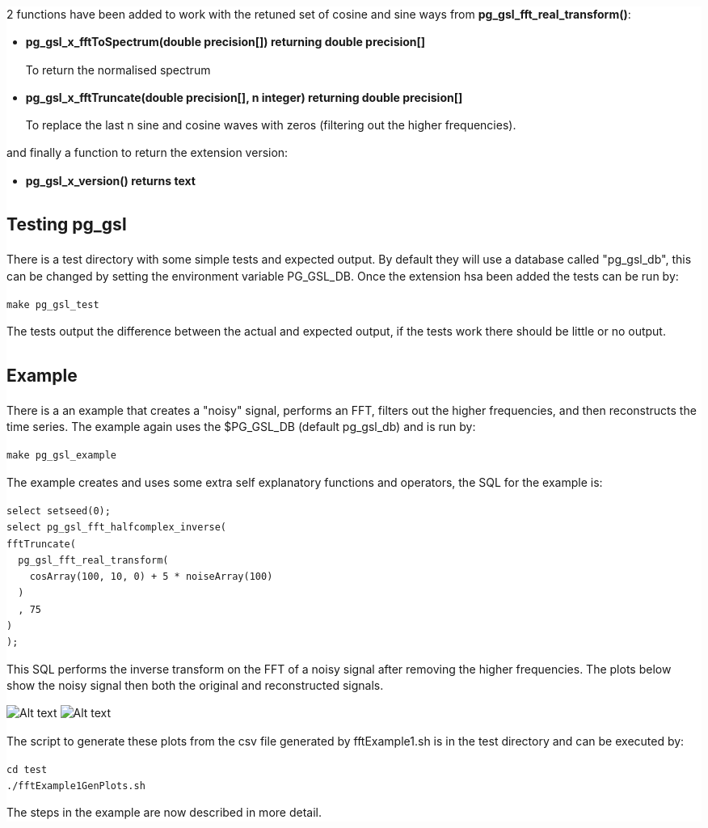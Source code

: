 2 functions have been added to work with the retuned set of cosine and sine ways from **pg_gsl_fft_real_transform()**:

* **pg_gsl_x_fftToSpectrum(double precision[]) returning double precision[]**

  To return the normalised spectrum

* **pg_gsl_x_fftTruncate(double precision[], n integer) returning double precision[]**

  To replace the last n sine and cosine waves with zeros (filtering out the higher frequencies).

and finally a function to return the extension version:

* **pg_gsl_x_version() returns text**

Testing pg_gsl
--------------

There is a test directory with some simple tests and expected output.  By default they will use a database called "pg_gsl_db", this can be changed by setting the environment variable PG_GSL_DB.  Once the extension hsa been added the tests can be run by:
  ```
make pg_gsl_test
  ```
The tests output the difference between the actual and expected output, if the tests work there should be little or no output.

Example
-------

There is a an example that creates a "noisy" signal, performs an FFT, filters out the higher frequencies, and then reconstructs the time series. The example again uses the $PG_GSL_DB (default pg_gsl_db) and is run by:

```
make pg_gsl_example
```
The example creates and uses some extra self explanatory functions and operators, the SQL for the example is:

  ```
select setseed(0);
select pg_gsl_fft_halfcomplex_inverse(
  fftTruncate(
    pg_gsl_fft_real_transform(
      cosArray(100, 10, 0) + 5 * noiseArray(100)
    )
    , 75
  )
);
  ```
This SQL performs the inverse transform on the FFT of a noisy signal after removing the higher frequencies. The plots below show the noisy signal then both the original and reconstructed signals.

![Alt text](/home/jpickford/Pheonix/pgxn3/doc/signal+noise.svg)   ![Alt text](/home/jpickford/Pheonix/pgxn3/doc/signal+filtered75.svg)  

The script to generate these plots from the csv file generated by fftExample1.sh is in the test directory and can be executed by:
```
cd test
./fftExample1GenPlots.sh
```
The steps in the example are now described in more detail.
